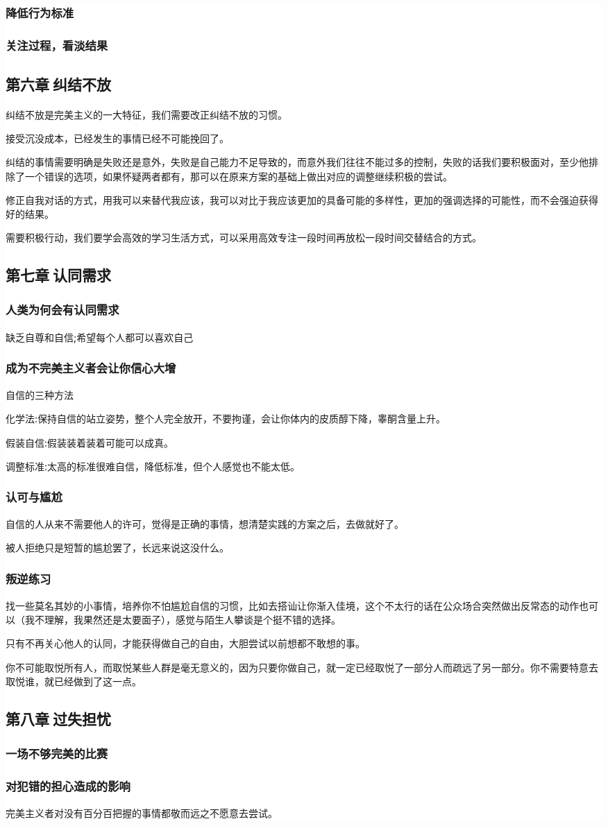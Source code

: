 ### 降低行为标准

### 关注过程，看淡结果

## 第六章 纠结不放

纠结不放是完美主义的一大特征，我们需要改正纠结不放的习惯。

接受沉没成本，已经发生的事情已经不可能挽回了。

纠结的事情需要明确是失败还是意外，失败是自己能力不足导致的，而意外我们往往不能过多的控制，失败的话我们要积极面对，至少他排除了一个错误的选项，如果怀疑两者都有，那可以在原来方案的基础上做出对应的调整继续积极的尝试。

修正自我对话的方式，用我可以来替代我应该，我可以对比于我应该更加的具备可能的多样性，更加的强调选择的可能性，而不会强迫获得好的结果。

需要积极行动，我们要学会高效的学习生活方式，可以采用高效专注一段时间再放松一段时间交替结合的方式。

## 第七章 认同需求

### 人类为何会有认同需求

缺乏自尊和自信;希望每个人都可以喜欢自己

### 成为不完美主义者会让你信心大增

自信的三种方法

化学法:保持自信的站立姿势，整个人完全放开，不要拘谨，会让你体内的皮质醇下降，睾酮含量上升。

假装自信:假装装着装着可能可以成真。

调整标准:太高的标准很难自信，降低标准，但个人感觉也不能太低。

### 认可与尴尬

自信的人从来不需要他人的许可，觉得是正确的事情，想清楚实践的方案之后，去做就好了。

被人拒绝只是短暂的尴尬罢了，长远来说这没什么。

### 叛逆练习

找一些莫名其妙的小事情，培养你不怕尴尬自信的习惯，比如去搭讪让你渐入佳境，这个不太行的话在公众场合突然做出反常态的动作也可以（我不理解，我果然还是太要面子），感觉与陌生人攀谈是个挺不错的选择。

只有不再关心他人的认同，才能获得做自己的自由，大胆尝试以前想都不敢想的事。

你不可能取悦所有人，而取悦某些人群是毫无意义的，因为只要你做自己，就一定已经取悦了一部分人而疏远了另一部分。你不需要特意去取悦谁，就已经做到了这一点。

## 第八章 过失担忧

### 一场不够完美的比赛

### 对犯错的担心造成的影响

完美主义者对没有百分百把握的事情都敬而远之不愿意去尝试。
